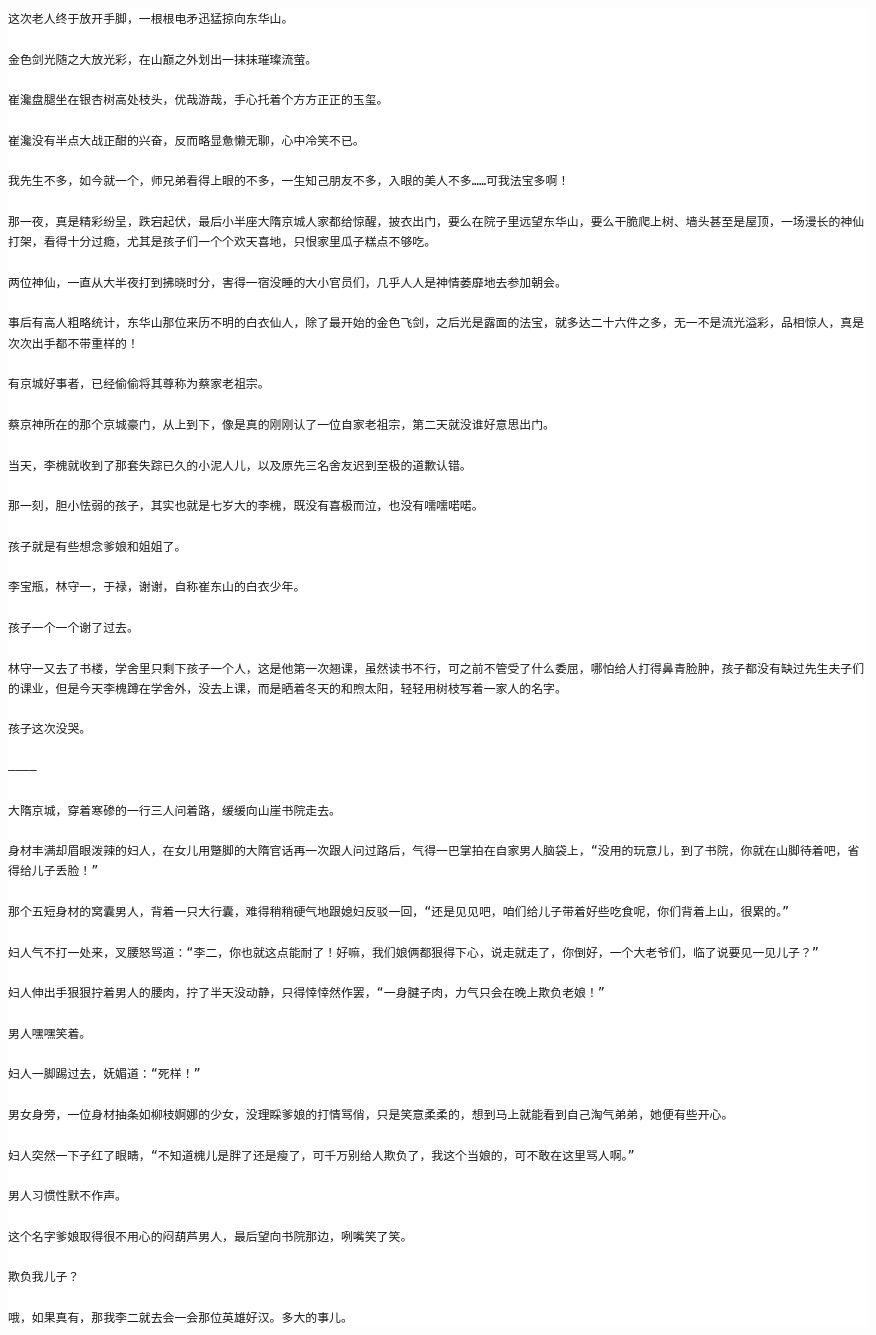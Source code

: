     这次老人终于放开手脚，一根根电矛迅猛掠向东华山。

    金色剑光随之大放光彩，在山巅之外划出一抹抹璀璨流萤。

    崔瀺盘腿坐在银杏树高处枝头，优哉游哉，手心托着个方方正正的玉玺。

    崔瀺没有半点大战正酣的兴奋，反而略显惫懒无聊，心中冷笑不已。

    我先生不多，如今就一个，师兄弟看得上眼的不多，一生知己朋友不多，入眼的美人不多……可我法宝多啊！

    那一夜，真是精彩纷呈，跌宕起伏，最后小半座大隋京城人家都给惊醒，披衣出门，要么在院子里远望东华山，要么干脆爬上树、墙头甚至是屋顶，一场漫长的神仙打架，看得十分过瘾，尤其是孩子们一个个欢天喜地，只恨家里瓜子糕点不够吃。

    两位神仙，一直从大半夜打到拂晓时分，害得一宿没睡的大小官员们，几乎人人是神情萎靡地去参加朝会。

    事后有高人粗略统计，东华山那位来历不明的白衣仙人，除了最开始的金色飞剑，之后光是露面的法宝，就多达二十六件之多，无一不是流光溢彩，品相惊人，真是次次出手都不带重样的！

    有京城好事者，已经偷偷将其尊称为蔡家老祖宗。

    蔡京神所在的那个京城豪门，从上到下，像是真的刚刚认了一位自家老祖宗，第二天就没谁好意思出门。

    当天，李槐就收到了那套失踪已久的小泥人儿，以及原先三名舍友迟到至极的道歉认错。

    那一刻，胆小怯弱的孩子，其实也就是七岁大的李槐，既没有喜极而泣，也没有嚅嚅喏喏。

    孩子就是有些想念爹娘和姐姐了。

    李宝瓶，林守一，于禄，谢谢，自称崔东山的白衣少年。

    孩子一个一个谢了过去。

    林守一又去了书楼，学舍里只剩下孩子一个人，这是他第一次翘课，虽然读书不行，可之前不管受了什么委屈，哪怕给人打得鼻青脸肿，孩子都没有缺过先生夫子们的课业，但是今天李槐蹲在学舍外，没去上课，而是晒着冬天的和煦太阳，轻轻用树枝写着一家人的名字。

    孩子这次没哭。

    ————

    大隋京城，穿着寒碜的一行三人问着路，缓缓向山崖书院走去。

    身材丰满却眉眼泼辣的妇人，在女儿用蹩脚的大隋官话再一次跟人问过路后，气得一巴掌拍在自家男人脑袋上，“没用的玩意儿，到了书院，你就在山脚待着吧，省得给儿子丢脸！”

    那个五短身材的窝囊男人，背着一只大行囊，难得稍稍硬气地跟媳妇反驳一回，“还是见见吧，咱们给儿子带着好些吃食呢，你们背着上山，很累的。”

    妇人气不打一处来，叉腰怒骂道：“李二，你也就这点能耐了！好嘛，我们娘俩都狠得下心，说走就走了，你倒好，一个大老爷们，临了说要见一见儿子？”

    妇人伸出手狠狠拧着男人的腰肉，拧了半天没动静，只得悻悻然作罢，“一身腱子肉，力气只会在晚上欺负老娘！”

    男人嘿嘿笑着。

    妇人一脚踢过去，妩媚道：“死样！”

    男女身旁，一位身材抽条如柳枝婀娜的少女，没理睬爹娘的打情骂俏，只是笑意柔柔的，想到马上就能看到自己淘气弟弟，她便有些开心。

    妇人突然一下子红了眼睛，“不知道槐儿是胖了还是瘦了，可千万别给人欺负了，我这个当娘的，可不敢在这里骂人啊。”

    男人习惯性默不作声。

    这个名字爹娘取得很不用心的闷葫芦男人，最后望向书院那边，咧嘴笑了笑。

    欺负我儿子？

    哦，如果真有，那我李二就去会一会那位英雄好汉。多大的事儿。